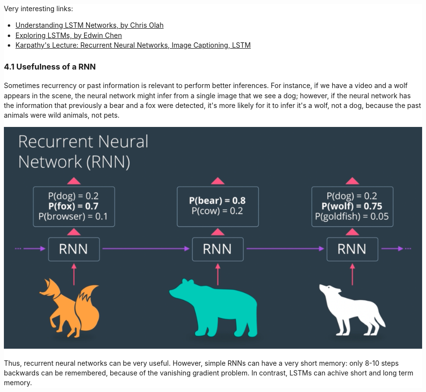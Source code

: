Very interesting links:

- [Understanding LSTM Networks, by Chris Olah](http://colah.github.io/posts/2015-08-Understanding-LSTMs/)
- [Exploring LSTMs, by Edwin Chen](http://blog.echen.me/2017/05/30/exploring-lstms/)
- [Karpathy's Lecture: Recurrent Neural Networks, Image Captioning, LSTM](https://www.youtube.com/watch?v=iX5V1WpxxkY)

### 4.1 Usefulness of a RNN

Sometimes recurrency or past information is relevant to perform better inferences. For instance, if we have a video and a wolf appears in the scene, the neural network might infer from a single image that we see a dog; however, if the neural network has the information that previously a bear and a fox were detected, it's more likely for it to infer it's a wolf, not a dog, because the past animals were wild animals, not pets.

![RNN: motivation](./pics/RNN_motivation.png)

Thus, recurrent neural networks can be very useful. However, simple RNNs can have a very short memory: only 8-10 steps backwards can be remembered, because of the vanishing gradient problem. In contrast, LSTMs can achive short and long term memory.
